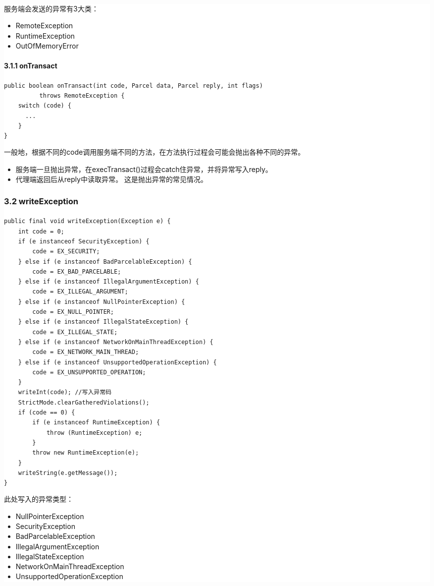 服务端会发送的异常有3大类：

- RemoteException
- RuntimeException
- OutOfMemoryError

#### 3.1.1 onTransact

    public boolean onTransact(int code, Parcel data, Parcel reply, int flags)
              throws RemoteException {
        switch (code) {
          ...
        }
    }
    
一般地，根据不同的code调用服务端不同的方法，在方法执行过程会可能会抛出各种不同的异常。

- 服务端一旦抛出异常，在execTransact()过程会catch住异常，并将异常写入reply。
- 代理端返回后从reply中读取异常。
这是抛出异常的常见情况。

### 3.2 writeException

    public final void writeException(Exception e) {
        int code = 0;
        if (e instanceof SecurityException) {
            code = EX_SECURITY;
        } else if (e instanceof BadParcelableException) {
            code = EX_BAD_PARCELABLE;
        } else if (e instanceof IllegalArgumentException) {
            code = EX_ILLEGAL_ARGUMENT;
        } else if (e instanceof NullPointerException) {
            code = EX_NULL_POINTER;
        } else if (e instanceof IllegalStateException) {
            code = EX_ILLEGAL_STATE;
        } else if (e instanceof NetworkOnMainThreadException) {
            code = EX_NETWORK_MAIN_THREAD;
        } else if (e instanceof UnsupportedOperationException) {
            code = EX_UNSUPPORTED_OPERATION;
        }
        writeInt(code); //写入异常码
        StrictMode.clearGatheredViolations();
        if (code == 0) {
            if (e instanceof RuntimeException) {
                throw (RuntimeException) e;
            }
            throw new RuntimeException(e);
        }
        writeString(e.getMessage());
    }

此处写入的异常类型：

- NullPointerException
- SecurityException
- BadParcelableException
- IllegalArgumentException
- IllegalStateException
- NetworkOnMainThreadException
- UnsupportedOperationException
